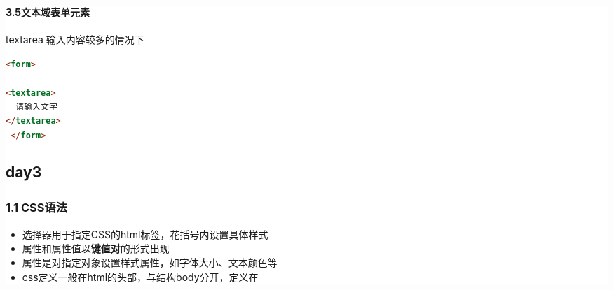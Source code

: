 #### 3.5文本域表单元素

textarea 输入内容较多的情况下

```html
<form>
    
<textarea>
  请输入文字
</textarea>
 </form>
```

## day3

### 1.1 CSS语法

- 选择器用于指定CSS的html标签，花括号内设置具体样式
- 属性和属性值以**键值对**的形式出现
- 属性是对指定对象设置样式属性，如字体大小、文本颜色等
- css定义一般在html的头部，与结构body分开，定义在<style>里面

```html
<head>
    <style>
        p {
            color: red;
            font-size: 12px;
        }
    </style>
</head>
```

### 1.2 CSS代码风格

- 展开格式

```html
h3 {
   color: pink;
   font-size: 20px;
}
```

- 推荐用小写字母写style
- 冒号后面保留空格
- 选择器和{}保留空格

### 1.3 选择器分类

#### 1.3.1 基础选择器

- 标签选择器

>  p {color :red;
>
> ​      font-size: 12px;
>
> }
